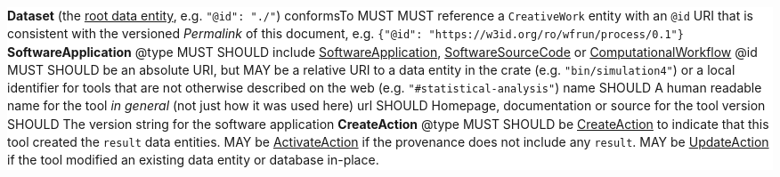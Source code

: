  <tr>
   <th colspan="3"><strong>Dataset</strong> (the <a href="https://www.researchobject.org/ro-crate/1.1/root-data-entity.html">root data entity</a>, e.g. <code>"@id": "./"</code>)</th>
  </tr>
  <tr>
   <td>conformsTo</td>
   <td>MUST</td>
   <td>MUST reference a <code>CreativeWork</code> entity with an <code>@id</code> URI that is consistent with the versioned <em>Permalink</em> of this document, e.g. <code>{"@id": "https://w3id.org/ro/wfrun/process/0.1"}</code></td>
  </tr>

  <tr>
   <th colspan="3"><strong>SoftwareApplication</strong></th>
  </tr>

  <tr>
   <td>@type</td>
   <td>MUST</td>
   <td>SHOULD include <a href="http://schema.org/SoftwareApplication">SoftwareApplication</a>, <a href="http://schema.org/SoftwareSourceCode">SoftwareSourceCode</a> or <a href="https://bioschemas.org/ComputationalWorkflow">ComputationalWorkflow</a></td>
  </tr>

  <tr>
   <td>@id</td>
   <td>MUST</td>
   <td>SHOULD be an absolute URI, but MAY be a relative URI to a data entity in the crate (e.g. <code>"bin/simulation4"</code>) or a local identifier for tools that are not otherwise described on the web (e.g. <code>"#statistical-analysis"</code>)</td>
  </tr>

  <tr>
   <td>name</td>
   <td>SHOULD</td>
   <td>A human readable name for the tool <em>in general</em> (not just how it was used here)</td>
  </tr>

  <tr>
   <td>url</td>
   <td>SHOULD</td>
   <td>Homepage, documentation or source for the tool</td>
  </tr>

  <tr>
   <td>version</td>
   <td>SHOULD</td>
   <td>The version string for the software application</td>
  </tr>

  <tr>
   <th colspan="3"><strong>CreateAction</strong></th>
  </tr>

  <tr>
   <td>@type</td>
   <td>MUST</td>
   <td>SHOULD be <a href="http://schema.org/CreateAction">CreateAction</a> to indicate that this tool created the <code>result</code> data entities. MAY be <a href="http://schema.org/ActivateAction">ActivateAction</a> if the provenance does not include any <code>result</code>. MAY be <a href="http://schema.org/UpdateAction">UpdateAction</a> if the tool modified an existing data entity or database in-place.</td>
  </tr>
